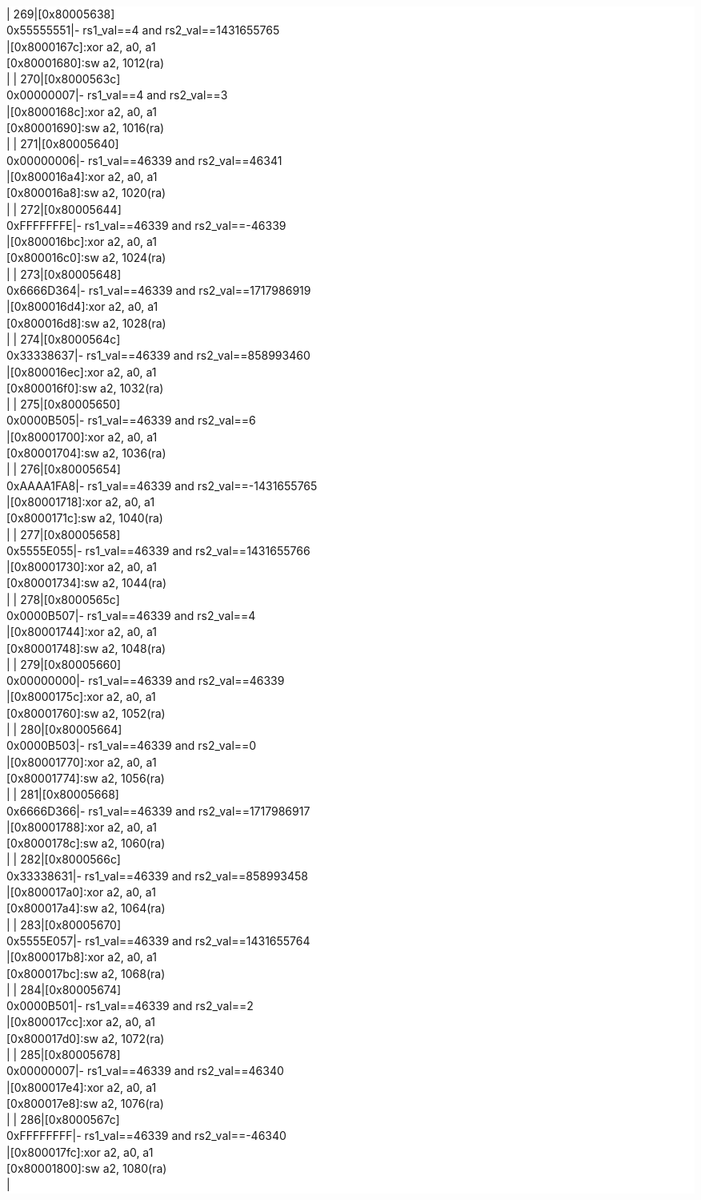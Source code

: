 | 269|[0x80005638]<br>0x55555551|- rs1_val==4 and rs2_val==1431655765<br>                                                                                                                                                                                   |[0x8000167c]:xor a2, a0, a1<br> [0x80001680]:sw a2, 1012(ra)<br>    |
| 270|[0x8000563c]<br>0x00000007|- rs1_val==4 and rs2_val==3<br>                                                                                                                                                                                            |[0x8000168c]:xor a2, a0, a1<br> [0x80001690]:sw a2, 1016(ra)<br>    |
| 271|[0x80005640]<br>0x00000006|- rs1_val==46339 and rs2_val==46341<br>                                                                                                                                                                                    |[0x800016a4]:xor a2, a0, a1<br> [0x800016a8]:sw a2, 1020(ra)<br>    |
| 272|[0x80005644]<br>0xFFFFFFFE|- rs1_val==46339 and rs2_val==-46339<br>                                                                                                                                                                                   |[0x800016bc]:xor a2, a0, a1<br> [0x800016c0]:sw a2, 1024(ra)<br>    |
| 273|[0x80005648]<br>0x6666D364|- rs1_val==46339 and rs2_val==1717986919<br>                                                                                                                                                                               |[0x800016d4]:xor a2, a0, a1<br> [0x800016d8]:sw a2, 1028(ra)<br>    |
| 274|[0x8000564c]<br>0x33338637|- rs1_val==46339 and rs2_val==858993460<br>                                                                                                                                                                                |[0x800016ec]:xor a2, a0, a1<br> [0x800016f0]:sw a2, 1032(ra)<br>    |
| 275|[0x80005650]<br>0x0000B505|- rs1_val==46339 and rs2_val==6<br>                                                                                                                                                                                        |[0x80001700]:xor a2, a0, a1<br> [0x80001704]:sw a2, 1036(ra)<br>    |
| 276|[0x80005654]<br>0xAAAA1FA8|- rs1_val==46339 and rs2_val==-1431655765<br>                                                                                                                                                                              |[0x80001718]:xor a2, a0, a1<br> [0x8000171c]:sw a2, 1040(ra)<br>    |
| 277|[0x80005658]<br>0x5555E055|- rs1_val==46339 and rs2_val==1431655766<br>                                                                                                                                                                               |[0x80001730]:xor a2, a0, a1<br> [0x80001734]:sw a2, 1044(ra)<br>    |
| 278|[0x8000565c]<br>0x0000B507|- rs1_val==46339 and rs2_val==4<br>                                                                                                                                                                                        |[0x80001744]:xor a2, a0, a1<br> [0x80001748]:sw a2, 1048(ra)<br>    |
| 279|[0x80005660]<br>0x00000000|- rs1_val==46339 and rs2_val==46339<br>                                                                                                                                                                                    |[0x8000175c]:xor a2, a0, a1<br> [0x80001760]:sw a2, 1052(ra)<br>    |
| 280|[0x80005664]<br>0x0000B503|- rs1_val==46339 and rs2_val==0<br>                                                                                                                                                                                        |[0x80001770]:xor a2, a0, a1<br> [0x80001774]:sw a2, 1056(ra)<br>    |
| 281|[0x80005668]<br>0x6666D366|- rs1_val==46339 and rs2_val==1717986917<br>                                                                                                                                                                               |[0x80001788]:xor a2, a0, a1<br> [0x8000178c]:sw a2, 1060(ra)<br>    |
| 282|[0x8000566c]<br>0x33338631|- rs1_val==46339 and rs2_val==858993458<br>                                                                                                                                                                                |[0x800017a0]:xor a2, a0, a1<br> [0x800017a4]:sw a2, 1064(ra)<br>    |
| 283|[0x80005670]<br>0x5555E057|- rs1_val==46339 and rs2_val==1431655764<br>                                                                                                                                                                               |[0x800017b8]:xor a2, a0, a1<br> [0x800017bc]:sw a2, 1068(ra)<br>    |
| 284|[0x80005674]<br>0x0000B501|- rs1_val==46339 and rs2_val==2<br>                                                                                                                                                                                        |[0x800017cc]:xor a2, a0, a1<br> [0x800017d0]:sw a2, 1072(ra)<br>    |
| 285|[0x80005678]<br>0x00000007|- rs1_val==46339 and rs2_val==46340<br>                                                                                                                                                                                    |[0x800017e4]:xor a2, a0, a1<br> [0x800017e8]:sw a2, 1076(ra)<br>    |
| 286|[0x8000567c]<br>0xFFFFFFFF|- rs1_val==46339 and rs2_val==-46340<br>                                                                                                                                                                                   |[0x800017fc]:xor a2, a0, a1<br> [0x80001800]:sw a2, 1080(ra)<br>    |